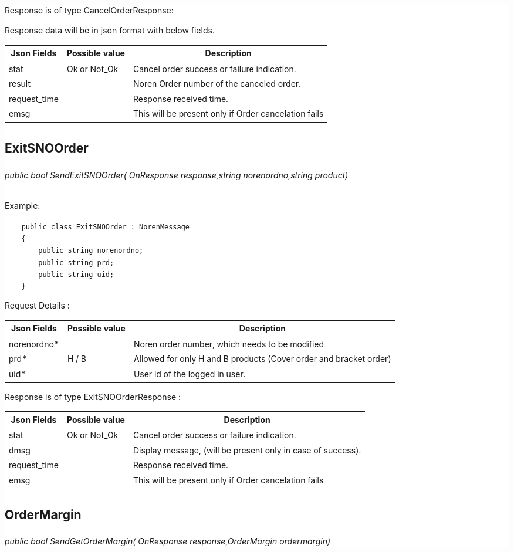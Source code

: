 Response is of type CancelOrderResponse:

Response data will be in json format with below fields.

|Json Fields|Possible value|Description|
| --- | --- | ---|
|stat|Ok or Not_Ok|Cancel order success or failure indication.|
|result||Noren Order number of the canceled order.|
|request_time||Response received time.|
|emsg||This will be present only if Order cancelation fails|

## <a name="md_exitorder"></a> ExitSNOOrder
###### public bool SendExitSNOOrder( OnResponse response,string norenordno,string product)

Example:
```
    public class ExitSNOOrder : NorenMessage
    {
        public string norenordno;
        public string prd;
        public string uid;
    }
```
Request Details :

|Json Fields|Possible value|Description|
| --- | --- | ---|
|norenordno*||Noren order number, which needs to be modified|
|prd*|H / B |Allowed for only H and B products (Cover order and bracket order)|
|uid*||User id of the logged in user.|

Response is of type ExitSNOOrderResponse :

|Json Fields|Possible value|Description|
| --- | --- | ---|
|stat|Ok or Not_Ok|Cancel order success or failure indication.|
|dmsg||Display message, (will be present only in case of success).|
|request_time||Response received time.|
|emsg||This will be present only if Order cancelation fails|

## <a name="md_ordermargin"></a> OrderMargin

###### public bool SendGetOrderMargin( OnResponse response,OrderMargin ordermargin)
